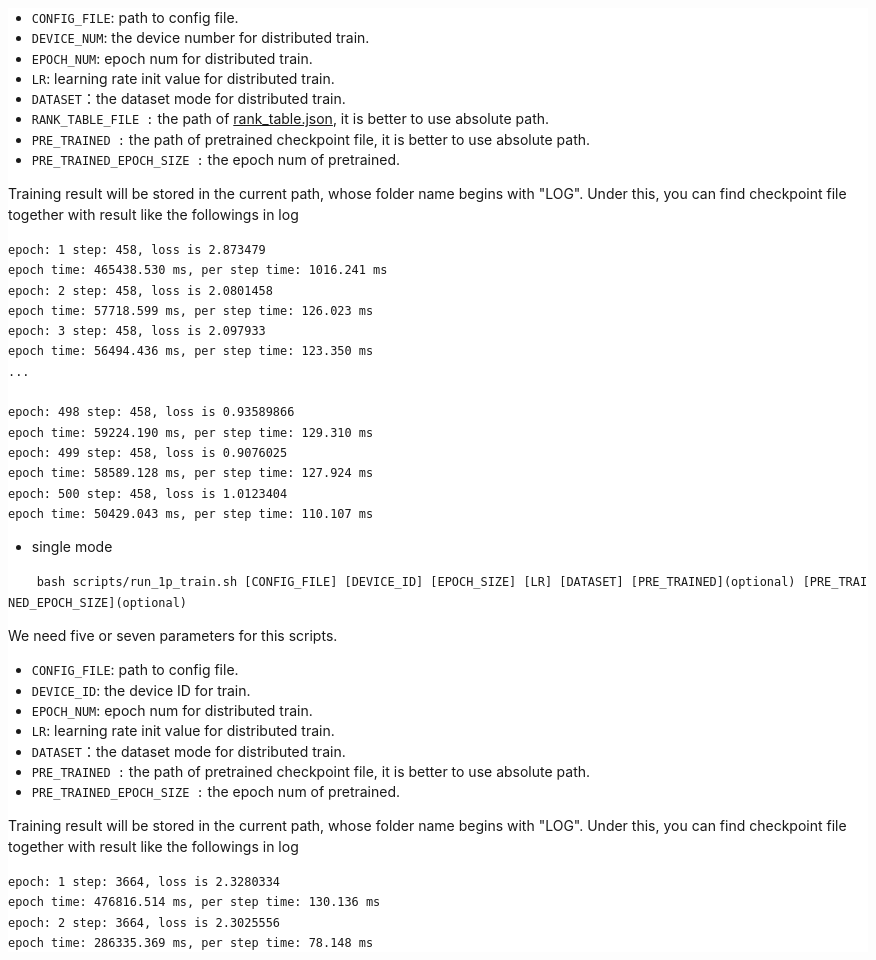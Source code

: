 - `CONFIG_FILE`: path to config file.
- `DEVICE_NUM`: the device number for distributed train.
- `EPOCH_NUM`: epoch num for distributed train.
- `LR`: learning rate init value for distributed train.
- `DATASET`：the dataset mode for distributed train.
- `RANK_TABLE_FILE :` the path of [rank_table.json](https://gitee.com/mindspore/models/tree/r2.0/utils/hccl_tools), it is better to use absolute path.
- `PRE_TRAINED :` the path of pretrained checkpoint file, it is better to use absolute path.
- `PRE_TRAINED_EPOCH_SIZE :` the epoch num of pretrained.

Training result will be stored in the current path, whose folder name begins with "LOG".  Under this, you can find checkpoint file together with result like the followings in log

```shell
epoch: 1 step: 458, loss is 2.873479
epoch time: 465438.530 ms, per step time: 1016.241 ms
epoch: 2 step: 458, loss is 2.0801458
epoch time: 57718.599 ms, per step time: 126.023 ms
epoch: 3 step: 458, loss is 2.097933
epoch time: 56494.436 ms, per step time: 123.350 ms
...

epoch: 498 step: 458, loss is 0.93589866
epoch time: 59224.190 ms, per step time: 129.310 ms
epoch: 499 step: 458, loss is 0.9076025
epoch time: 58589.128 ms, per step time: 127.924 ms
epoch: 500 step: 458, loss is 1.0123404
epoch time: 50429.043 ms, per step time: 110.107 ms
```

- single mode

```shell
    bash scripts/run_1p_train.sh [CONFIG_FILE] [DEVICE_ID] [EPOCH_SIZE] [LR] [DATASET] [PRE_TRAINED](optional) [PRE_TRAINED_EPOCH_SIZE](optional)
```

We need five or seven parameters for this scripts.

- `CONFIG_FILE`: path to config file.
- `DEVICE_ID`: the device ID for train.
- `EPOCH_NUM`: epoch num for distributed train.
- `LR`: learning rate init value for distributed train.
- `DATASET`：the dataset mode for distributed train.
- `PRE_TRAINED :` the path of pretrained checkpoint file, it is better to use absolute path.
- `PRE_TRAINED_EPOCH_SIZE :` the epoch num of pretrained.

Training result will be stored in the current path, whose folder name begins with "LOG".  Under this, you can find checkpoint file together with result like the followings in log

```shell
epoch: 1 step: 3664, loss is 2.3280334
epoch time: 476816.514 ms, per step time: 130.136 ms
epoch: 2 step: 3664, loss is 2.3025556
epoch time: 286335.369 ms, per step time: 78.148 ms
```
